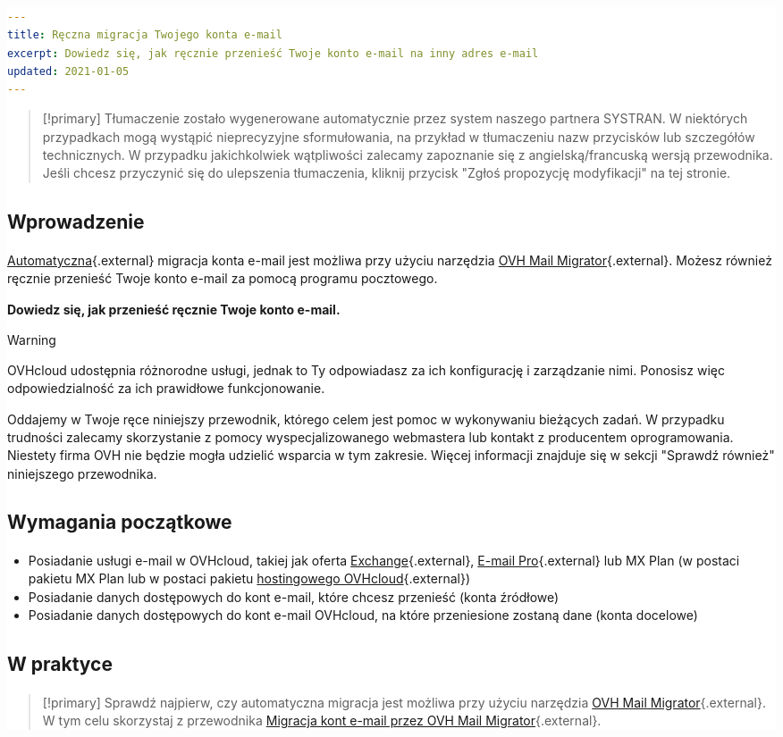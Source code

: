 ```yaml
---
title: Ręczna migracja Twojego konta e-mail
excerpt: Dowiedz się, jak ręcznie przenieść Twoje konto e-mail na inny adres e-mail
updated: 2021-01-05
---
```


> [!primary]
> Tłumaczenie zostało wygenerowane automatycznie przez system naszego partnera SYSTRAN. W niektórych przypadkach mogą wystąpić nieprecyzyjne sformułowania, na przykład w tłumaczeniu nazw przycisków lub szczegółów technicznych. W przypadku jakichkolwiek wątpliwości zalecamy zapoznanie się z angielską/francuską wersją przewodnika. Jeśli chcesz przyczynić się do ulepszenia tłumaczenia, kliknij przycisk "Zgłoś propozycję modyfikacji" na tej stronie.
> 

## Wprowadzenie

[Automatyczna](migration_omm1.){.external} migracja konta e-mail jest możliwa przy użyciu narzędzia [OVH Mail Migrator](https://omm.ovh.net/){.external}. Możesz również ręcznie przenieść Twoje konto e-mail za pomocą programu pocztowego.

**Dowiedz się, jak przenieść ręcznie Twoje konto e-mail.**

> [!warning]
>
> OVHcloud udostępnia różnorodne usługi, jednak to Ty odpowiadasz za ich konfigurację i zarządzanie nimi. Ponosisz więc odpowiedzialność za ich prawidłowe funkcjonowanie.
>
> Oddajemy w Twoje ręce niniejszy przewodnik, którego celem jest pomoc w wykonywaniu bieżących zadań. W przypadku trudności zalecamy skorzystanie z pomocy wyspecjalizowanego webmastera lub kontakt z producentem oprogramowania. Niestety firma OVH nie będzie mogła udzielić wsparcia w tym zakresie. Więcej informacji znajduje się w sekcji "Sprawdź również" niniejszego przewodnika.
>

## Wymagania początkowe

- Posiadanie usługi e-mail w OVHcloud, takiej jak oferta [Exchange](https://www.ovhcloud.com/pl/emails/){.external}, [E-mail Pro](https://www.ovhcloud.com/pl/emails/email-pro/){.external} lub MX Plan (w postaci pakietu MX Plan lub w postaci pakietu [hostingowego OVHcloud](https://www.ovhcloud.com/pl/web-hosting/){.external})
- Posiadanie danych dostępowych do kont e-mail, które chcesz przenieść (konta źródłowe)
- Posiadanie danych dostępowych do kont e-mail OVHcloud, na które przeniesione zostaną dane (konta docelowe)

## W praktyce

> [!primary]
> Sprawdź najpierw, czy automatyczna migracja jest możliwa przy użyciu narzędzia [OVH Mail Migrator](https://omm.ovh.net/){.external}. W tym celu skorzystaj z przewodnika [Migracja kont e-mail przez OVH Mail Migrator](migration_omm1.){.external}.
